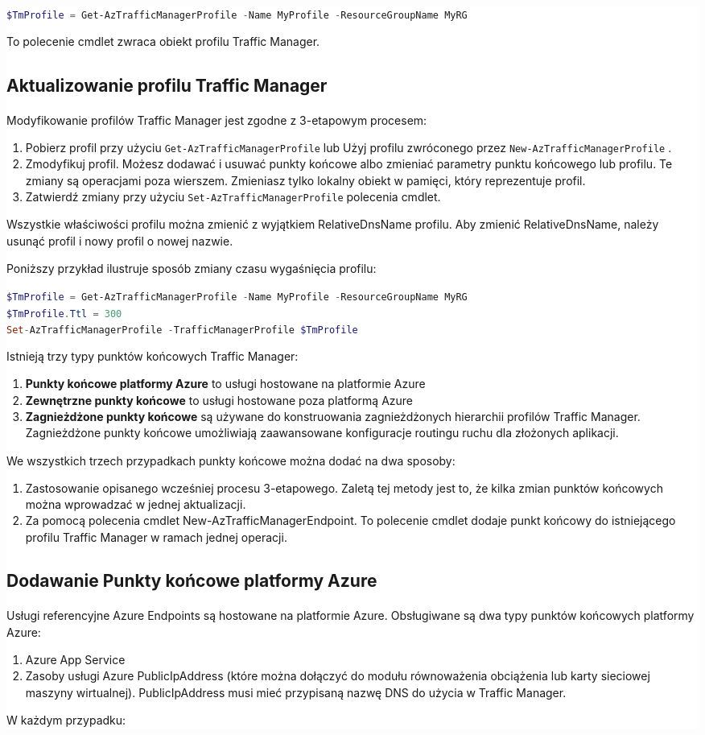 ```powershell
$TmProfile = Get-AzTrafficManagerProfile -Name MyProfile -ResourceGroupName MyRG
```

To polecenie cmdlet zwraca obiekt profilu Traffic Manager.

## <a name="update-a-traffic-manager-profile"></a>Aktualizowanie profilu Traffic Manager

Modyfikowanie profilów Traffic Manager jest zgodne z 3-etapowym procesem:

1. Pobierz profil przy użyciu `Get-AzTrafficManagerProfile` lub Użyj profilu zwróconego przez `New-AzTrafficManagerProfile` .
2. Zmodyfikuj profil. Możesz dodawać i usuwać punkty końcowe albo zmieniać parametry punktu końcowego lub profilu. Te zmiany są operacjami poza wierszem. Zmieniasz tylko lokalny obiekt w pamięci, który reprezentuje profil.
3. Zatwierdź zmiany przy użyciu `Set-AzTrafficManagerProfile` polecenia cmdlet.

Wszystkie właściwości profilu można zmienić z wyjątkiem RelativeDnsName profilu. Aby zmienić RelativeDnsName, należy usunąć profil i nowy profil o nowej nazwie.

Poniższy przykład ilustruje sposób zmiany czasu wygaśnięcia profilu:

```powershell
$TmProfile = Get-AzTrafficManagerProfile -Name MyProfile -ResourceGroupName MyRG
$TmProfile.Ttl = 300
Set-AzTrafficManagerProfile -TrafficManagerProfile $TmProfile
```

Istnieją trzy typy punktów końcowych Traffic Manager:

1. **Punkty końcowe platformy Azure** to usługi hostowane na platformie Azure
2. **Zewnętrzne punkty końcowe** to usługi hostowane poza platformą Azure
3. **Zagnieżdżone punkty końcowe** są używane do konstruowania zagnieżdżonych hierarchii profilów Traffic Manager. Zagnieżdżone punkty końcowe umożliwiają zaawansowane konfiguracje routingu ruchu dla złożonych aplikacji.

We wszystkich trzech przypadkach punkty końcowe można dodać na dwa sposoby:

1. Zastosowanie opisanego wcześniej procesu 3-etapowego. Zaletą tej metody jest to, że kilka zmian punktów końcowych można wprowadzać w jednej aktualizacji.
2. Za pomocą polecenia cmdlet New-AzTrafficManagerEndpoint. To polecenie cmdlet dodaje punkt końcowy do istniejącego profilu Traffic Manager w ramach jednej operacji.

## <a name="adding-azure-endpoints"></a>Dodawanie Punkty końcowe platformy Azure

Usługi referencyjne Azure Endpoints są hostowane na platformie Azure. Obsługiwane są dwa typy punktów końcowych platformy Azure:

1. Azure App Service
2. Zasoby usługi Azure PublicIpAddress (które można dołączyć do modułu równoważenia obciążenia lub karty sieciowej maszyny wirtualnej). PublicIpAddress musi mieć przypisaną nazwę DNS do użycia w Traffic Manager.

W każdym przypadku:
